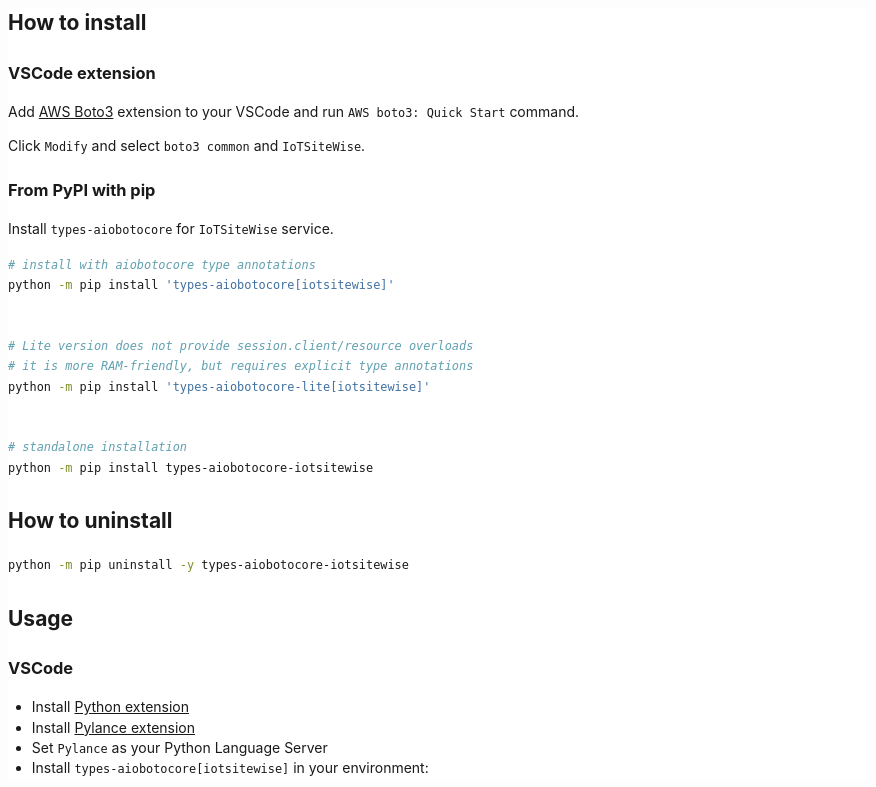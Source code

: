 <a id="how-to-install"></a>

## How to install

<a id="vscode-extension"></a>

### VSCode extension

Add
[AWS Boto3](https://marketplace.visualstudio.com/items?itemName=Boto3typed.boto3-ide)
extension to your VSCode and run `AWS boto3: Quick Start` command.

Click `Modify` and select `boto3 common` and `IoTSiteWise`.

<a id="from-pypi-with-pip"></a>

### From PyPI with pip

Install `types-aiobotocore` for `IoTSiteWise` service.

```bash
# install with aiobotocore type annotations
python -m pip install 'types-aiobotocore[iotsitewise]'


# Lite version does not provide session.client/resource overloads
# it is more RAM-friendly, but requires explicit type annotations
python -m pip install 'types-aiobotocore-lite[iotsitewise]'


# standalone installation
python -m pip install types-aiobotocore-iotsitewise
```

<a id="how-to-uninstall"></a>

## How to uninstall

```bash
python -m pip uninstall -y types-aiobotocore-iotsitewise
```

<a id="usage"></a>

## Usage

<a id="vscode"></a>

### VSCode

- Install
  [Python extension](https://marketplace.visualstudio.com/items?itemName=ms-python.python)
- Install
  [Pylance extension](https://marketplace.visualstudio.com/items?itemName=ms-python.vscode-pylance)
- Set `Pylance` as your Python Language Server
- Install `types-aiobotocore[iotsitewise]` in your environment:

